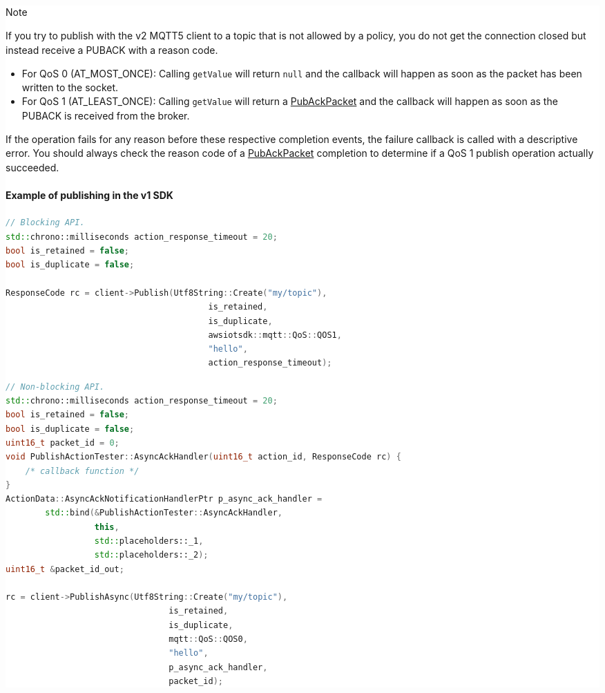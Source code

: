 > [!NOTE]
> If you try to publish with the v2 MQTT5 client to a topic that is not allowed by a policy, you do not get the
> connection
> closed but instead receive a PUBACK with a reason code.

* For QoS 0 (AT\_MOST\_ONCE): Calling `getValue` will return `null`
  and the callback will happen as soon as the packet has been written to the socket.
* For QoS 1 (AT\_LEAST\_ONCE): Calling `getValue` will return a
  [PubAckPacket](https://aws.github.io/aws-iot-device-sdk-cpp-v2/class_aws_1_1_crt_1_1_mqtt5_1_1_pub_ack_packet.html)
  and the callback will happen as soon as the PUBACK is received from the broker.

If the operation fails for any reason before these respective completion events,
the failure callback is called with a descriptive error. You should always check the reason code of a
[PubAckPacket](https://aws.github.io/aws-iot-device-sdk-cpp-v2/class_aws_1_1_crt_1_1_mqtt5_1_1_pub_ack_packet.html)
completion to determine if a QoS 1 publish operation actually succeeded.

#### Example of publishing in the v1 SDK

```cpp
// Blocking API.
std::chrono::milliseconds action_response_timeout = 20;
bool is_retained = false;
bool is_duplicate = false;

ResponseCode rc = client->Publish(Utf8String::Create("my/topic"),
                                         is_retained,
                                         is_duplicate,
                                         awsiotsdk::mqtt::QoS::QOS1,
                                         "hello",
                                         action_response_timeout);
```

```cpp
// Non-blocking API.
std::chrono::milliseconds action_response_timeout = 20;
bool is_retained = false;
bool is_duplicate = false;
uint16_t packet_id = 0;
void PublishActionTester::AsyncAckHandler(uint16_t action_id, ResponseCode rc) {
    /* callback function */
}
ActionData::AsyncAckNotificationHandlerPtr p_async_ack_handler =
        std::bind(&PublishActionTester::AsyncAckHandler,
                  this,
                  std::placeholders::_1,
                  std::placeholders::_2);
uint16_t &packet_id_out;

rc = client->PublishAsync(Utf8String::Create("my/topic"),
                                 is_retained,
                                 is_duplicate,
                                 mqtt::QoS::QOS0,
                                 "hello",
                                 p_async_ack_handler,
                                 packet_id);
```
